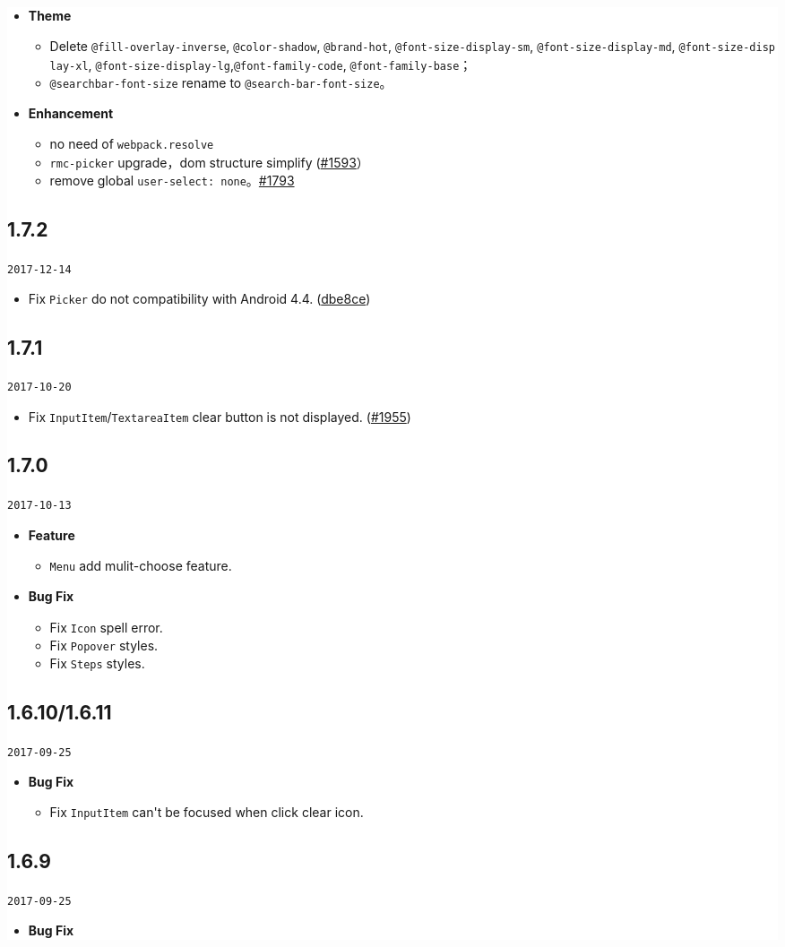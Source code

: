 - **Theme**

  - Delete `@fill-overlay-inverse`, `@color-shadow`, `@brand-hot`, `@font-size-display-sm`, `@font-size-display-md`, `@font-size-display-xl`, `@font-size-display-lg`,`@font-family-code`, `@font-family-base`；
  - `@searchbar-font-size` rename to `@search-bar-font-size`。

- **Enhancement**
  - no need of `webpack.resolve`
  - `rmc-picker` upgrade，dom structure simplify ([#1593](https://github.com/ant-design/ant-design-mobile/issues/1593)）
  - remove global `user-select: none`。[#1793](https://github.com/ant-design/ant-design-mobile/issues/1793)

## 1.7.2

`2017-12-14`

- Fix `Picker` do not compatibility with Android 4.4. ([dbe8ce](https://github.com/ant-design/ant-design-mobile/commit/dbe8ce99bf1d18e3e68a0bba4c8d6907cc3c6e0f))

## 1.7.1

`2017-10-20`

- Fix `InputItem`/`TextareaItem` clear button is not displayed. ([#1955](https://github.com/ant-design/ant-design-mobile/issues/1955))

## 1.7.0

`2017-10-13`

- **Feature**

  - `Menu` add mulit-choose feature.

- **Bug Fix**

  - Fix `Icon` spell error.
  - Fix `Popover` styles.
  - Fix `Steps` styles.

## 1.6.10/1.6.11

`2017-09-25`

- **Bug Fix**

  - Fix `InputItem` can't be focused when click clear icon.

## 1.6.9

`2017-09-25`

- **Bug Fix**
